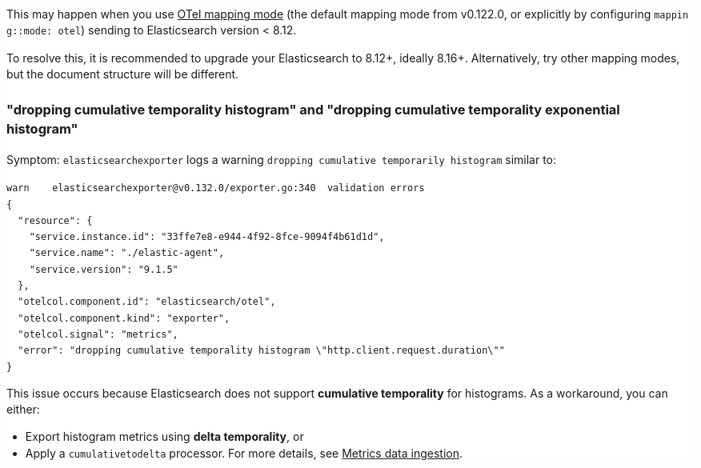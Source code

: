 This may happen when you use [OTel mapping mode](#otel-mapping-mode) (the default mapping mode from v0.122.0, or explicitly by configuring `mapping::mode: otel`) sending to Elasticsearch version < 8.12.

To resolve this, it is recommended to upgrade your Elasticsearch to 8.12+, ideally 8.16+.
Alternatively, try other mapping modes, but the document structure will be different.

### "dropping cumulative temporality histogram" and "dropping cumulative temporality exponential histogram"

Symptom: `elasticsearchexporter` logs a warning `dropping cumulative temporarily histogram` similar to:

```
warn    elasticsearchexporter@v0.132.0/exporter.go:340  validation errors
{
  "resource": {
    "service.instance.id": "33ffe7e8-e944-4f92-8fce-9094f4b61d1d",
    "service.name": "./elastic-agent",
    "service.version": "9.1.5"
  },
  "otelcol.component.id": "elasticsearch/otel",
  "otelcol.component.kind": "exporter",
  "otelcol.signal": "metrics",
  "error": "dropping cumulative temporality histogram \"http.client.request.duration\""
}
```

This issue occurs because Elasticsearch does not support **cumulative temporality** for histograms.
As a workaround, you can either:
- Export histogram metrics using **delta temporality**, or
- Apply a `cumulativetodelta` processor.
For more details, see [Metrics data ingestion](https://www.elastic.co/docs/reference/opentelemetry/compatibility/limitations#metrics-data-ingestion).

